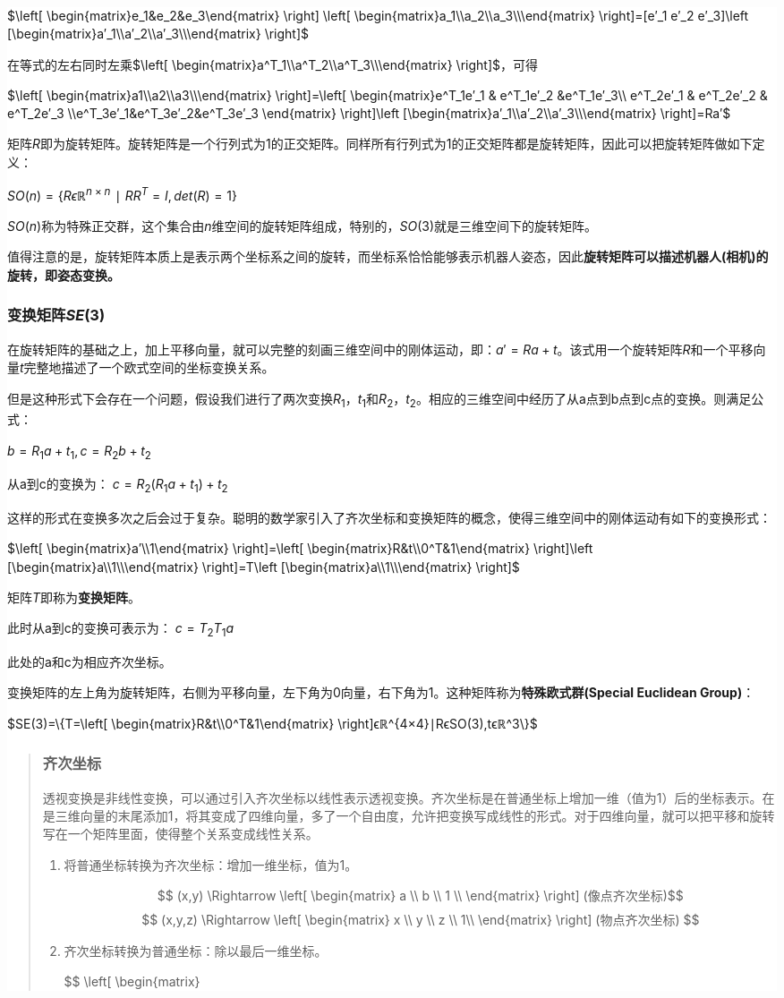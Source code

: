 $\left[ \begin{matrix}e_1&e_2&e_3\end{matrix} \right] \left[ \begin{matrix}a_1\\a_2\\a_3\\\end{matrix} \right]=[e′_1 e′_2 e′_3]\left [\begin{matrix}a′_1\\a′_2\\a′_3\\\end{matrix} \right]$

在等式的左右同时左乘$\left[ \begin{matrix}a^T_1\\a^T_2\\a^T_3\\\end{matrix} \right]​$，可得

$\left[ \begin{matrix}a1\\a2\\a3\\\end{matrix} \right]=\left[ \begin{matrix}e^T_1e′_1 & e^T_1e′_2 &e^T_1e′_3\\ e^T_2e′_1 &  e^T_2e′_2 & e^T_2e′_3 \\e^T_3e′_1&e^T_3e′_2&e^T_3e′_3  \end{matrix} \right]\left [\begin{matrix}a′_1\\a′_2\\a′_3\\\end{matrix} \right]=Ra′​$

矩阵$R$即为旋转矩阵。旋转矩阵是一个行列式为1的正交矩阵。同样所有行列式为1的正交矩阵都是旋转矩阵，因此可以把旋转矩阵做如下定义：

$SO(n)=\{Rϵℝ^{n×n}∣RR^T=I,det(R)=1\}$

$SO(n)$称为特殊正交群，这个集合由$n$维空间的旋转矩阵组成，特别的，$SO(3)$就是三维空间下的旋转矩阵。

值得注意的是，旋转矩阵本质上是表示两个坐标系之间的旋转，而坐标系恰恰能够表示机器人姿态，因此**旋转矩阵可以描述机器人(相机)的旋转，即姿态变换。**

### 变换矩阵$SE(3)$

在旋转矩阵的基础之上，加上平移向量，就可以完整的刻画三维空间中的刚体运动，即：$a′=Ra+t$。该式用一个旋转矩阵$R$和一个平移向量$t$完整地描述了一个欧式空间的坐标变换关系。

但是这种形式下会存在一个问题，假设我们进行了两次变换$R_1$，$t_1$和$R_2$，$t_2$。相应的三维空间中经历了从a点到b点到c点的变换。则满足公式：

$b=R_{1}a+t_1,c=R_{2}b+t_2$

从a到c的变换为：
$c=R_2(R_{1}a+t_1)+t_2$

这样的形式在变换多次之后会过于复杂。聪明的数学家引入了齐次坐标和变换矩阵的概念，使得三维空间中的刚体运动有如下的变换形式：

$\left[ \begin{matrix}a′\\1\end{matrix} \right]=\left[ \begin{matrix}R&t\\0^T&1\end{matrix} \right]\left [\begin{matrix}a\\1\\\end{matrix} \right]=T\left [\begin{matrix}a\\1\\\end{matrix} \right]$

矩阵$T$即称为**变换矩阵**。

此时从a到c的变换可表示为：
$c=T_2T_1a$

此处的a和c为相应齐次坐标。

变换矩阵的左上角为旋转矩阵，右侧为平移向量，左下角为0向量，右下角为1。这种矩阵称为**特殊欧式群(Special Euclidean Group)**：

$SE(3)=\{T=\left[ \begin{matrix}R&t\\0^T&1\end{matrix} \right]ϵℝ^{4×4}∣RϵSO(3),tϵℝ^3\}$

> ### 齐次坐标
>
> 透视变换是非线性变换，可以通过引入齐次坐标以线性表示透视变换。齐次坐标是在普通坐标上增加一维（值为1）后的坐标表示。在是三维向量的末尾添加1，将其变成了四维向量，多了一个自由度，允许把变换写成线性的形式。对于四维向量，就可以把平移和旋转写在一个矩阵里面，使得整个关系变成线性关系。
>
> 1. 将普通坐标转换为齐次坐标：增加一维坐标，值为1。 ​
>
>    $$
>    (x,y) \Rightarrow \left[ \begin{matrix}
>    a \\
>    b  \\
>    1 \\
>    \end{matrix} \right] (像点齐次坐标)​
>    $$
>    $$
>    (x,y,z) \Rightarrow \left[ \begin{matrix}
>    x \\
>    y  \\
>    z \\
>    1\\
>    \end{matrix} \right] (物点齐次坐标)
>    $$
>
> 2. 齐次坐标转换为普通坐标：除以最后一维坐标。
>
>    $$
>    \left[ \begin{matrix}